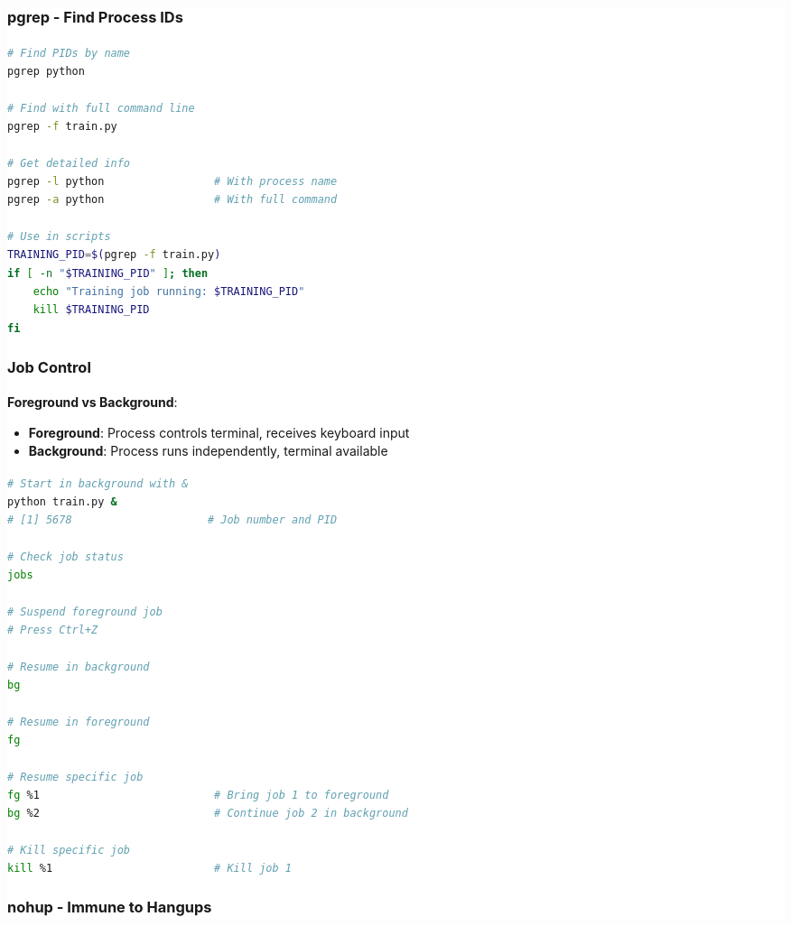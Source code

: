 ### pgrep - Find Process IDs

```bash
# Find PIDs by name
pgrep python

# Find with full command line
pgrep -f train.py

# Get detailed info
pgrep -l python                 # With process name
pgrep -a python                 # With full command

# Use in scripts
TRAINING_PID=$(pgrep -f train.py)
if [ -n "$TRAINING_PID" ]; then
    echo "Training job running: $TRAINING_PID"
    kill $TRAINING_PID
fi
```

### Job Control

**Foreground vs Background**:
- **Foreground**: Process controls terminal, receives keyboard input
- **Background**: Process runs independently, terminal available

```bash
# Start in background with &
python train.py &
# [1] 5678                     # Job number and PID

# Check job status
jobs

# Suspend foreground job
# Press Ctrl+Z

# Resume in background
bg

# Resume in foreground
fg

# Resume specific job
fg %1                           # Bring job 1 to foreground
bg %2                           # Continue job 2 in background

# Kill specific job
kill %1                         # Kill job 1
```

### nohup - Immune to Hangups
